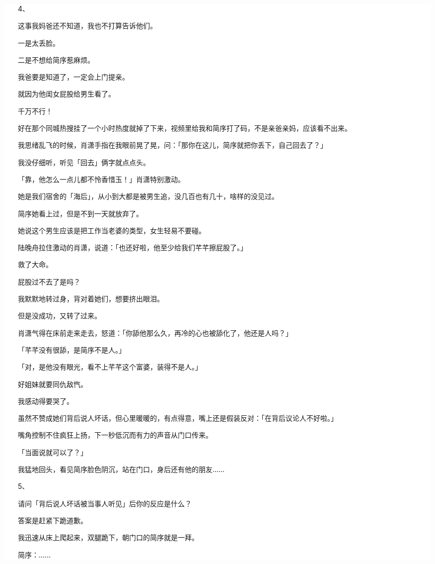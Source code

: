 &emsp;&emsp;4、  
  
&emsp;&emsp;这事我妈爸还不知道，我也不打算告诉他们。  
  
&emsp;&emsp;一是太丢脸。  
  
&emsp;&emsp;二是不想给简序惹麻烦。  
  
&emsp;&emsp;我爸要是知道了，一定会上门提亲。  
  
&emsp;&emsp;就因为他闺女屁股给男生看了。  
  
&emsp;&emsp;千万不行！  
  
&emsp;&emsp;好在那个同城热搜挂了一个小时热度就掉了下来，视频里给我和简序打了码，不是亲爸亲妈，应该看不出来。  
  
&emsp;&emsp;我思绪乱飞的时候，肖潇手指在我眼前晃了晃，问：「那你在这儿，简序就把你丢下，自己回去了？」  
  
&emsp;&emsp;我没仔细听，听见「回去」俩字就点点头。  
  
&emsp;&emsp;「靠，他怎么一点儿都不怜香惜玉！」肖潇特别激动。  
  
&emsp;&emsp;她是我们宿舍的「海后」，从小到大都是被男生追，没几百也有几十，啥样的没见过。  
  
&emsp;&emsp;简序她看上过，但是不到一天就放弃了。  
  
&emsp;&emsp;她说这个男生应该是把工作当老婆的类型，女生轻易不要碰。  
  
&emsp;&emsp;陆晚舟拉住激动的肖潇，说道：「也还好啦，他至少给我们芊芊擦屁股了。」  
  
&emsp;&emsp;救了大命。  
  
&emsp;&emsp;屁股过不去了是吗？  
  
&emsp;&emsp;我默默地转过身，背对着她们，想要挤出眼泪。  
  
&emsp;&emsp;但是没成功，又转了过来。  
  
&emsp;&emsp;肖潇气得在床前走来走去，怒道：「你舔他那么久，再冷的心也被舔化了，他还是人吗？」  
  
&emsp;&emsp;「芊芊没有很舔，是简序不是人。」  
  
&emsp;&emsp;「对，是他没有眼光，看不上芊芊这个富婆，装得不是人。」  
  
&emsp;&emsp;好姐妹就要同仇敌忾。  
  
&emsp;&emsp;我感动得要哭了。  
  
&emsp;&emsp;虽然不赞成她们背后说人坏话，但心里暖暖的，有点得意，嘴上还是假装反对：「在背后议论人不好啦。」  
  
&emsp;&emsp;嘴角控制不住疯狂上扬，下一秒低沉而有力的声音从门口传来。  
  
&emsp;&emsp;「当面说就可以了？」  
  
&emsp;&emsp;我猛地回头，看见简序脸色阴沉，站在门口，身后还有他的朋友……  
  
&emsp;&emsp;5、  
  
&emsp;&emsp;请问「背后说人坏话被当事人听见」后你的反应是什么？  
  
&emsp;&emsp;答案是赶紧下跪道歉。  
  
&emsp;&emsp;我迅速从床上爬起来，双腿跪下，朝门口的简序就是一拜。  
  
&emsp;&emsp;简序：……  
  